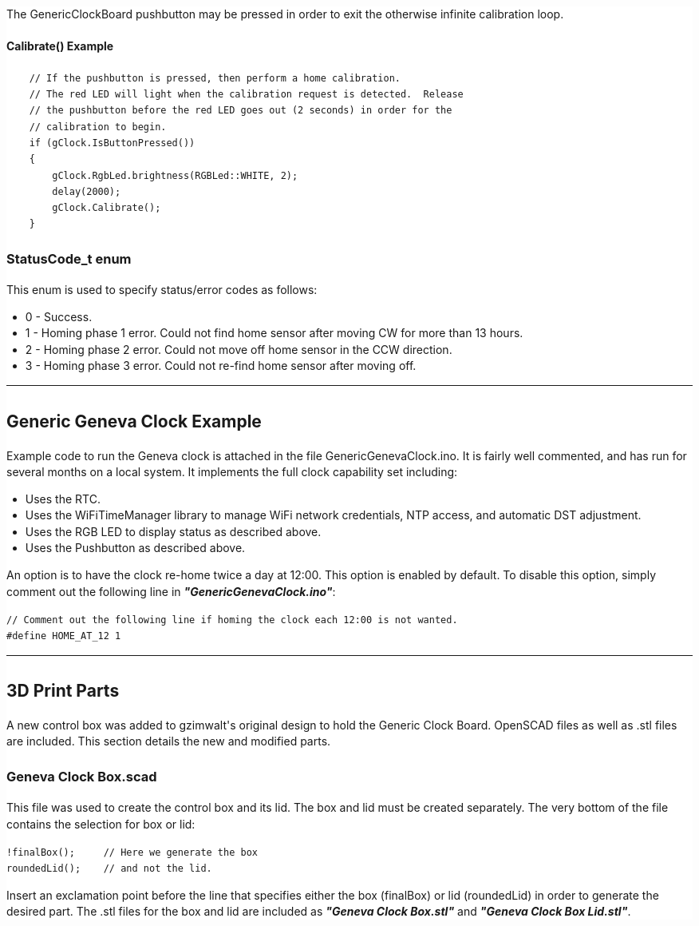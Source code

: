 The GenericClockBoard pushbutton may be pressed in order to exit the otherwise infinite calibration loop.

#### Calibrate() Example
```
    // If the pushbutton is pressed, then perform a home calibration.
    // The red LED will light when the calibration request is detected.  Release
    // the pushbutton before the red LED goes out (2 seconds) in order for the
    // calibration to begin.
    if (gClock.IsButtonPressed())
    {
        gClock.RgbLed.brightness(RGBLed::WHITE, 2);
        delay(2000);
        gClock.Calibrate();
    }
```

### StatusCode_t enum
This enum is used to specify status/error codes as follows:
- 0 - Success.
- 1 - Homing phase 1 error.  Could not find home sensor after moving CW for more than 13 hours.
- 2 - Homing phase 2 error.  Could not move off home sensor in the CCW direction.
- 3 - Homing phase 3 error.  Could not re-find home sensor after moving off.

---

## Generic Geneva Clock Example
Example code to run the Geneva clock is attached in the file GenericGenevaClock.ino.  It is fairly well commented, and has run for several months on a local system.  It implements the full clock capability set including:
- Uses the RTC.
- Uses the WiFiTimeManager library to manage WiFi network credentials, NTP access, and automatic DST adjustment.
- Uses the RGB LED to display status as described above.
- Uses the Pushbutton as described above.

An option is to have the clock re-home twice a day at 12:00.  This option is enabled by default.  To disable this option, simply comment out the following line in *__"GenericGenevaClock.ino"__*:
```
// Comment out the following line if homing the clock each 12:00 is not wanted.
#define HOME_AT_12 1
```

---
## 3D Print Parts
A new control box was added to gzimwalt's original design to hold the Generic Clock Board.  OpenSCAD files as well as .stl files are included.  This section details the new and modified parts.

### Geneva Clock Box.scad
This file was used to create the control box and its lid.  The box and lid must be created separately.  The very bottom of the file contains the selection for box or lid:
```
!finalBox();     // Here we generate the box
roundedLid();    // and not the lid.
```
Insert an exclamation point before the line that specifies either the box (finalBox) or lid (roundedLid) in order to generate the desired part.  The .stl files for the box and lid are included as *__"Geneva Clock Box.stl"__* and *__"Geneva Clock Box Lid.stl"__*.
